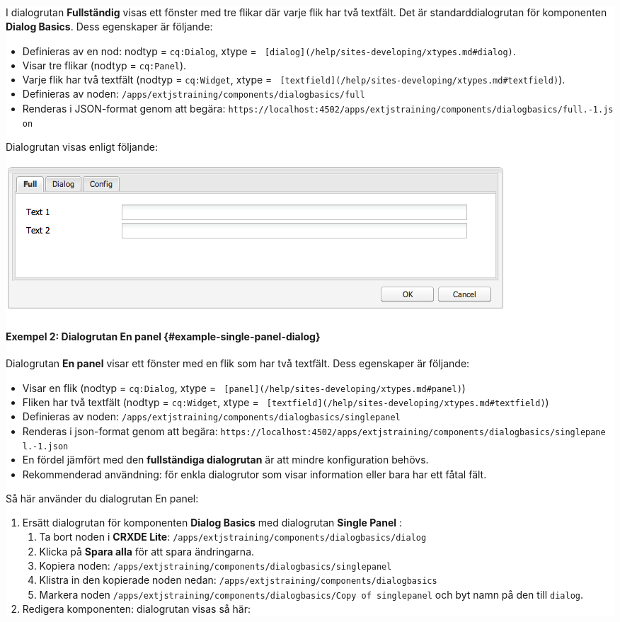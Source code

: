 I dialogrutan **Fullständig** visas ett fönster med tre flikar där varje flik har två textfält. Det är standarddialogrutan för komponenten **Dialog Basics**. Dess egenskaper är följande:

* Definieras av en nod: nodtyp = `cq:Dialog`, xtype = ` [dialog](/help/sites-developing/xtypes.md#dialog)`.
* Visar tre flikar (nodtyp = `cq:Panel`).
* Varje flik har två textfält (nodtyp = `cq:Widget`, xtype = ` [textfield](/help/sites-developing/xtypes.md#textfield)`).
* Definieras av noden:
  `/apps/extjstraining/components/dialogbasics/full`
* Renderas i JSON-format genom att begära:
  `https://localhost:4502/apps/extjstraining/components/dialogbasics/full.-1.json`

Dialogrutan visas enligt följande:

![screen_shot_2012-01-31at45411pm](assets/screen_shot_2012-01-31at45411pm.png)

#### Exempel 2: Dialogrutan En panel {#example-single-panel-dialog}

Dialogrutan **En panel** visar ett fönster med en flik som har två textfält. Dess egenskaper är följande:

* Visar en flik (nodtyp = `cq:Dialog`, xtype = ` [panel](/help/sites-developing/xtypes.md#panel)`)
* Fliken har två textfält (nodtyp = `cq:Widget`, xtype = ` [textfield](/help/sites-developing/xtypes.md#textfield)`)
* Definieras av noden:
  `/apps/extjstraining/components/dialogbasics/singlepanel`
* Renderas i json-format genom att begära:
  `https://localhost:4502/apps/extjstraining/components/dialogbasics/singlepanel.-1.json`
* En fördel jämfört med den **fullständiga dialogrutan** är att mindre konfiguration behövs.
* Rekommenderad användning: för enkla dialogrutor som visar information eller bara har ett fåtal fält.

Så här använder du dialogrutan En panel:

1. Ersätt dialogrutan för komponenten **Dialog Basics** med dialogrutan **Single Panel** :
   1. Ta bort noden i **CRXDE Lite**: `/apps/extjstraining/components/dialogbasics/dialog`
   1. Klicka på **Spara alla** för att spara ändringarna.
   1. Kopiera noden: `/apps/extjstraining/components/dialogbasics/singlepanel`
   1. Klistra in den kopierade noden nedan: `/apps/extjstraining/components/dialogbasics`
   1. Markera noden `/apps/extjstraining/components/dialogbasics/Copy of singlepanel` och byt namn på den till `dialog`.
1. Redigera komponenten: dialogrutan visas så här:
